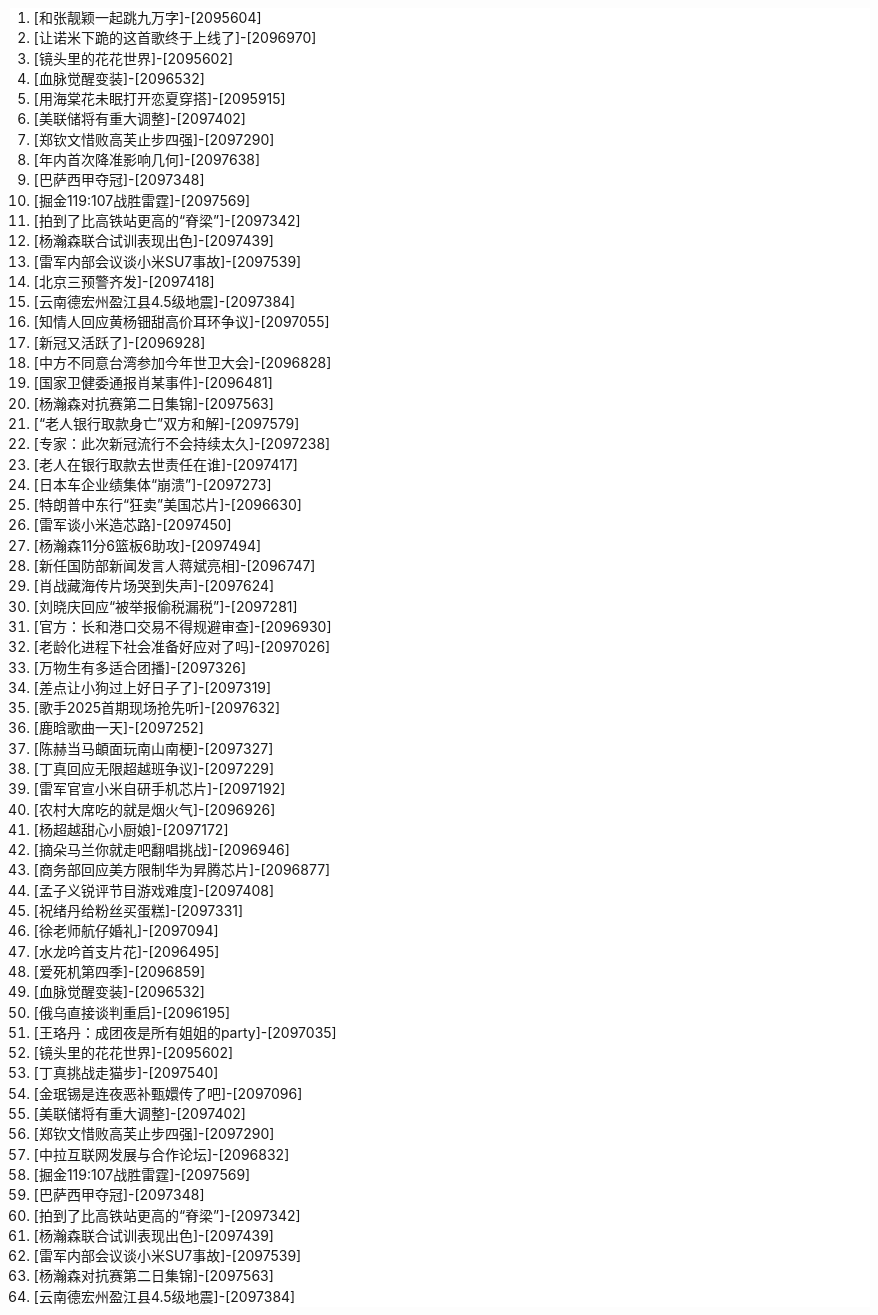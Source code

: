 1. [和张靓颖一起跳九万字]-[2095604]
1. [让诺米下跪的这首歌终于上线了]-[2096970]
1. [镜头里的花花世界]-[2095602]
1. [血脉觉醒变装]-[2096532]
1. [用海棠花未眠打开恋夏穿搭]-[2095915]
1. [美联储将有重大调整]-[2097402]
1. [郑钦文惜败高芙止步四强]-[2097290]
1. [年内首次降准影响几何]-[2097638]
1. [巴萨西甲夺冠]-[2097348]
1. [掘金119:107战胜雷霆]-[2097569]
1. [拍到了比高铁站更高的“脊梁”]-[2097342]
1. [杨瀚森联合试训表现出色]-[2097439]
1. [雷军内部会议谈小米SU7事故]-[2097539]
1. [北京三预警齐发]-[2097418]
1. [云南德宏州盈江县4.5级地震]-[2097384]
1. [知情人回应黄杨钿甜高价耳环争议]-[2097055]
1. [新冠又活跃了]-[2096928]
1. [中方不同意台湾参加今年世卫大会]-[2096828]
1. [国家卫健委通报肖某事件]-[2096481]
1. [杨瀚森对抗赛第二日集锦]-[2097563]
1. [“老人银行取款身亡”双方和解]-[2097579]
1. [专家：此次新冠流行不会持续太久]-[2097238]
1. [老人在银行取款去世责任在谁]-[2097417]
1. [日本车企业绩集体“崩溃”]-[2097273]
1. [特朗普中东行“狂卖”美国芯片]-[2096630]
1. [雷军谈小米造芯路]-[2097450]
1. [杨瀚森11分6篮板6助攻]-[2097494]
1. [新任国防部新闻发言人蒋斌亮相]-[2096747]
1. [肖战藏海传片场哭到失声]-[2097624]
1. [刘晓庆回应“被举报偷税漏税”]-[2097281]
1. [官方：长和港口交易不得规避审查]-[2096930]
1. [老龄化进程下社会准备好应对了吗]-[2097026]
1. [万物生有多适合团播]-[2097326]
1. [差点让小狗过上好日子了]-[2097319]
1. [歌手2025首期现场抢先听]-[2097632]
1. [鹿晗歌曲一天]-[2097252]
1. [陈赫当马頔面玩南山南梗]-[2097327]
1. [丁真回应无限超越班争议]-[2097229]
1. [雷军官宣小米自研手机芯片]-[2097192]
1. [农村大席吃的就是烟火气]-[2096926]
1. [杨超越甜心小厨娘]-[2097172]
1. [摘朵马兰你就走吧翻唱挑战]-[2096946]
1. [商务部回应美方限制华为昇腾芯片]-[2096877]
1. [孟子义锐评节目游戏难度]-[2097408]
1. [祝绪丹给粉丝买蛋糕]-[2097331]
1. [徐老师航仔婚礼]-[2097094]
1. [水龙吟首支片花]-[2096495]
1. [爱死机第四季]-[2096859]
1. [血脉觉醒变装]-[2096532]
1. [俄乌直接谈判重启]-[2096195]
1. [王珞丹：成团夜是所有姐姐的party]-[2097035]
1. [镜头里的花花世界]-[2095602]
1. [丁真挑战走猫步]-[2097540]
1. [金珉锡是连夜恶补甄嬛传了吧]-[2097096]
1. [美联储将有重大调整]-[2097402]
1. [郑钦文惜败高芙止步四强]-[2097290]
1. [中拉互联网发展与合作论坛]-[2096832]
1. [掘金119:107战胜雷霆]-[2097569]
1. [巴萨西甲夺冠]-[2097348]
1. [拍到了比高铁站更高的“脊梁”]-[2097342]
1. [杨瀚森联合试训表现出色]-[2097439]
1. [雷军内部会议谈小米SU7事故]-[2097539]
1. [杨瀚森对抗赛第二日集锦]-[2097563]
1. [云南德宏州盈江县4.5级地震]-[2097384]